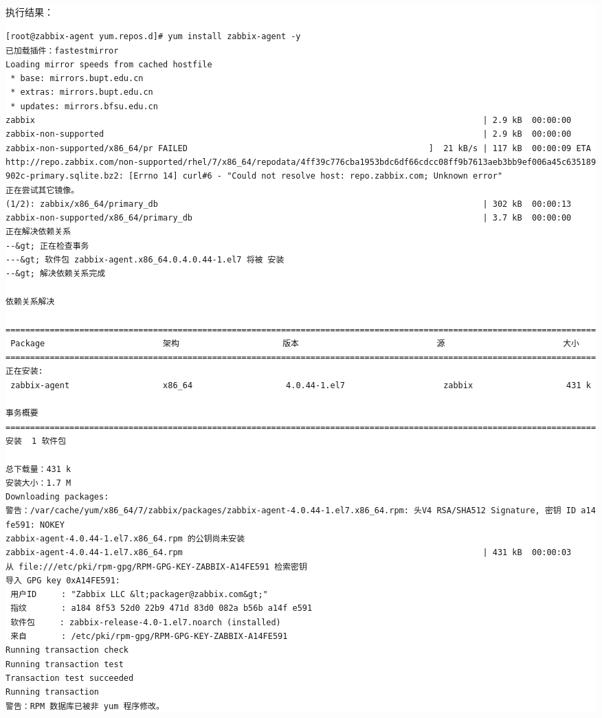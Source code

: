 执行结果：

```
[root@zabbix-agent yum.repos.d]# yum install zabbix-agent -y
已加载插件：fastestmirror
Loading mirror speeds from cached hostfile
 * base: mirrors.bupt.edu.cn
 * extras: mirrors.bupt.edu.cn
 * updates: mirrors.bfsu.edu.cn
zabbix                                                                                           | 2.9 kB  00:00:00     
zabbix-non-supported                                                                             | 2.9 kB  00:00:00     
zabbix-non-supported/x86_64/pr FAILED                                                 ]  21 kB/s | 117 kB  00:00:09 ETA 
http://repo.zabbix.com/non-supported/rhel/7/x86_64/repodata/4ff39c776cba1953bdc6df66cdcc08ff9b7613aeb3bb9ef006a45c635189902c-primary.sqlite.bz2: [Errno 14] curl#6 - "Could not resolve host: repo.zabbix.com; Unknown error"
正在尝试其它镜像。
(1/2): zabbix/x86_64/primary_db                                                                  | 302 kB  00:00:13     
zabbix-non-supported/x86_64/primary_db                                                           | 3.7 kB  00:00:00     
正在解决依赖关系
--&gt; 正在检查事务
---&gt; 软件包 zabbix-agent.x86_64.0.4.0.44-1.el7 将被 安装
--&gt; 解决依赖关系完成

依赖关系解决

========================================================================================================================
 Package                        架构                     版本                            源                        大小
========================================================================================================================
正在安装:
 zabbix-agent                   x86_64                   4.0.44-1.el7                    zabbix                   431 k

事务概要
========================================================================================================================
安装  1 软件包

总下载量：431 k
安装大小：1.7 M
Downloading packages:
警告：/var/cache/yum/x86_64/7/zabbix/packages/zabbix-agent-4.0.44-1.el7.x86_64.rpm: 头V4 RSA/SHA512 Signature, 密钥 ID a14fe591: NOKEY
zabbix-agent-4.0.44-1.el7.x86_64.rpm 的公钥尚未安装
zabbix-agent-4.0.44-1.el7.x86_64.rpm                                                             | 431 kB  00:00:03     
从 file:///etc/pki/rpm-gpg/RPM-GPG-KEY-ZABBIX-A14FE591 检索密钥
导入 GPG key 0xA14FE591:
 用户ID     : "Zabbix LLC &lt;packager@zabbix.com&gt;"
 指纹       : a184 8f53 52d0 22b9 471d 83d0 082a b56b a14f e591
 软件包     : zabbix-release-4.0-1.el7.noarch (installed)
 来自       : /etc/pki/rpm-gpg/RPM-GPG-KEY-ZABBIX-A14FE591
Running transaction check
Running transaction test
Transaction test succeeded
Running transaction
警告：RPM 数据库已被非 yum 程序修改。
```